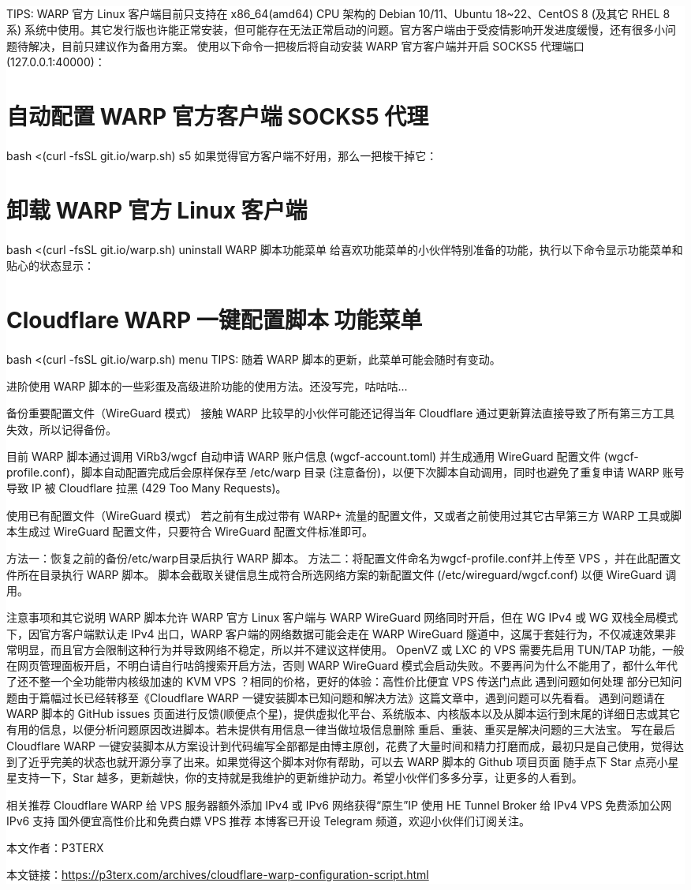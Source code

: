 TIPS: WARP 官方 Linux 客户端目前只支持在 x86_64(amd64) CPU 架构的 De­bian 10/​11、Ubuntu 18~22、Cen­tOS 8 (及其它 RHEL 8 系) 系统中使用。其它发行版也许能正常安装，但可能存在无法正常启动的问题。官方客户端由于受疫情影响开发进度缓慢，还有很多小问题待解决，目前只建议作为备用方案。
使用以下命令一把梭后将自动安装 WARP 官方客户端并开启 SOCKS5 代理端口 (127.0.0.1:40000)：

# 自动配置 WARP 官方客户端 SOCKS5 代理
bash <(curl -fsSL git.io/warp.sh) s5
如果觉得官方客户端不好用，那么一把梭干掉它：

# 卸载 WARP 官方 Linux 客户端
bash <(curl -fsSL git.io/warp.sh) uninstall
WARP 脚本功能菜单
给喜欢功能菜单的小伙伴特别准备的功能，执行以下命令显示功能菜单和贴心的状态显示：

# Cloudflare WARP 一键配置脚本 功能菜单
bash <(curl -fsSL git.io/warp.sh) menu
TIPS: 随着 WARP 脚本的更新，此菜单可能会随时有变动。

进阶使用
WARP 脚本的一些彩蛋及高级进阶功能的使用方法。还没写完，咕咕咕...

备份重要配置文件（WireGuard 模式）
接触 WARP 比较早的小伙伴可能还记得当年 Cloud­flare 通过更新算法直接导致了所有第三方工具失效，所以记得备份。

目前 WARP 脚本通过调用 ViRb3/wgcf 自动申请 WARP 账户信息 (wgcf-account.toml) 并生成通用 Wire­Guard 配置文件 (wgcf-profile.conf)，脚本自动配置完成后会原样保存至 /etc/warp 目录 (注意备份)，以便下次脚本自动调用，同时也避免了重复申请 WARP 账号导致 IP 被 Cloud­flare 拉黑 (429 Too Many Requests)。

使用已有配置文件（WireGuard 模式）
若之前有生成过带有 WARP+ 流量的配置文件，又或者之前使用过其它古早第三方 WARP 工具或脚本生成过 Wire­Guard 配置文件，只要符合 Wire­Guard 配置文件标准即可。

方法一：恢复之前的备份/etc/warp目录后执行 WARP 脚本。
方法二：将配置文件命名为wgcf-profile.conf并上传至 VPS ，并在此配置文件所在目录执行 WARP 脚本。
脚本会截取关键信息生成符合所选网络方案的新配置文件 (/etc/wireguard/wgcf.conf) 以便 Wire­Guard 调用。

注意事项和其它说明
WARP 脚本允许 WARP 官方 Linux 客户端与 WARP WireGuard 网络同时开启，但在 WG IPv4 或 WG 双栈全局模式下，因官方客户端默认走 IPv4 出口，WARP 客户端的网络数据可能会走在 WARP WireGuard 隧道中，这属于套娃行为，不仅减速效果非常明显，而且官方会限制这种行为并导致网络不稳定，所以并不建议这样使用。
OpenVZ 或 LXC 的 VPS 需要先启用 TUN/TAP 功能，一般在网页管理面板开启，不明白请自行咕鸽搜索开启方法，否则 WARP WireGuard 模式会启动失败。不要再问为什么不能用了，都什么年代了还不整一个全功能带内核级加速的 KVM VPS ？相同的价格，更好的体验：高性价比便宜 VPS 传送门点此
遇到问题如何处理
部分已知问题由于篇幅过长已经转移至《Cloudflare WARP 一键安装脚本已知问题和解决方法》这篇文章中，遇到问题可以先看看。
遇到问题请在 WARP 脚本的 GitHub issues 页面进行反馈(顺便点个星)，提供虚拟化平台、系统版本、内核版本以及从脚本运行到末尾的详细日志或其它有用的信息，以便分析问题原因改进脚本。若未提供有用信息一律当做垃圾信息删除
重启、重装、重买是解决问题的三大法宝。
写在最后
Cloudflare WARP 一键安装脚本从方案设计到代码编写全部都是由博主原创，花费了大量时间和精力打磨而成，最初只是自己使用，觉得达到了近乎完美的状态也就开源分享了出来。如果觉得这个脚本对你有帮助，可以去 WARP 脚本的 Github 项目页面 随手点下 Star 点亮小星星支持一下，Star 越多，更新越快，你的支持就是我维护的更新维护动力。希望小伙伴们多多分享，让更多的人看到。

相关推荐
Cloudflare WARP 给 VPS 服务器额外添加 IPv4 或 IPv6 网络获得“原生”IP
使用 HE Tunnel Broker 给 IPv4 VPS 免费添加公网 IPv6 支持
国外便宜高性价比和免费白嫖 VPS 推荐
本博客已开设 Telegram 频道，欢迎小伙伴们订阅关注。

本文作者：P3TERX

本文链接：https://p3terx.com/archives/cloudflare-warp-configuration-script.html
